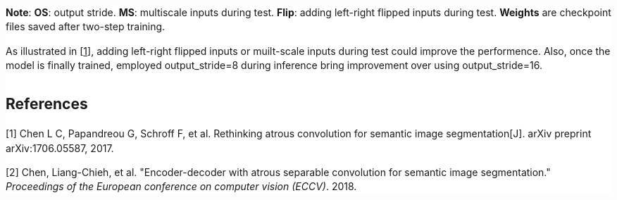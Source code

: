 **Note**: **OS**: output stride.  **MS**: multiscale inputs during test. **Flip**: adding left-right flipped inputs during test. **Weights** are checkpoint files saved after two-step training.

As illustrated in [<a href="#references">1</a>], adding left-right flipped inputs or muilt-scale inputs during test could improve the performence. Also, once the model is finally trained, employed output_stride=8 during inference bring improvement over using  output_stride=16.


## References
[1] Chen L C, Papandreou G, Schroff F, et al. Rethinking atrous convolution for semantic image segmentation[J]. arXiv preprint arXiv:1706.05587, 2017.

[2] Chen, Liang-Chieh, et al. "Encoder-decoder with atrous separable convolution for semantic image segmentation." *Proceedings of the European conference on computer vision (ECCV)*. 2018.
